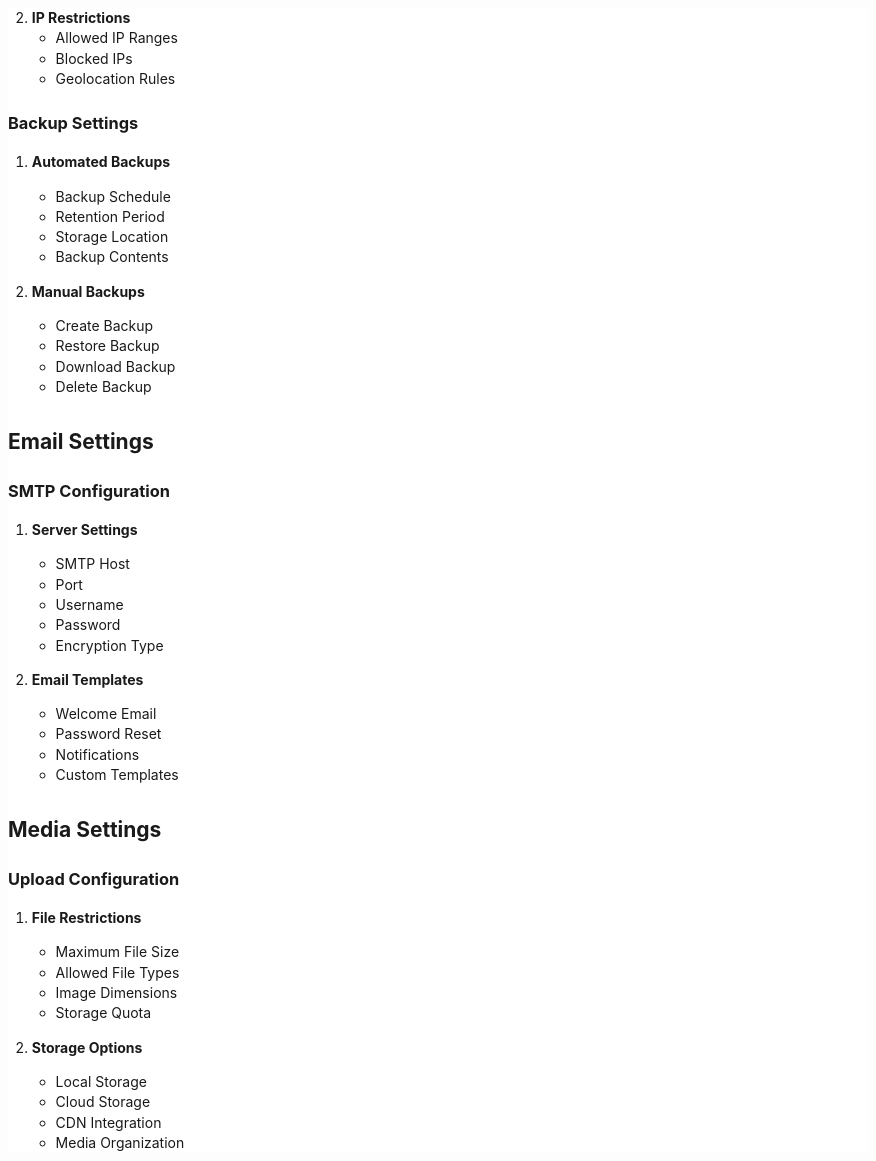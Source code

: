 2. **IP Restrictions**
   - Allowed IP Ranges
   - Blocked IPs
   - Geolocation Rules

### Backup Settings

1. **Automated Backups**
   - Backup Schedule
   - Retention Period
   - Storage Location
   - Backup Contents

2. **Manual Backups**
   - Create Backup
   - Restore Backup
   - Download Backup
   - Delete Backup

## Email Settings

### SMTP Configuration

1. **Server Settings**
   - SMTP Host
   - Port
   - Username
   - Password
   - Encryption Type

2. **Email Templates**
   - Welcome Email
   - Password Reset
   - Notifications
   - Custom Templates

## Media Settings

### Upload Configuration

1. **File Restrictions**
   - Maximum File Size
   - Allowed File Types
   - Image Dimensions
   - Storage Quota

2. **Storage Options**
   - Local Storage
   - Cloud Storage
   - CDN Integration
   - Media Organization
